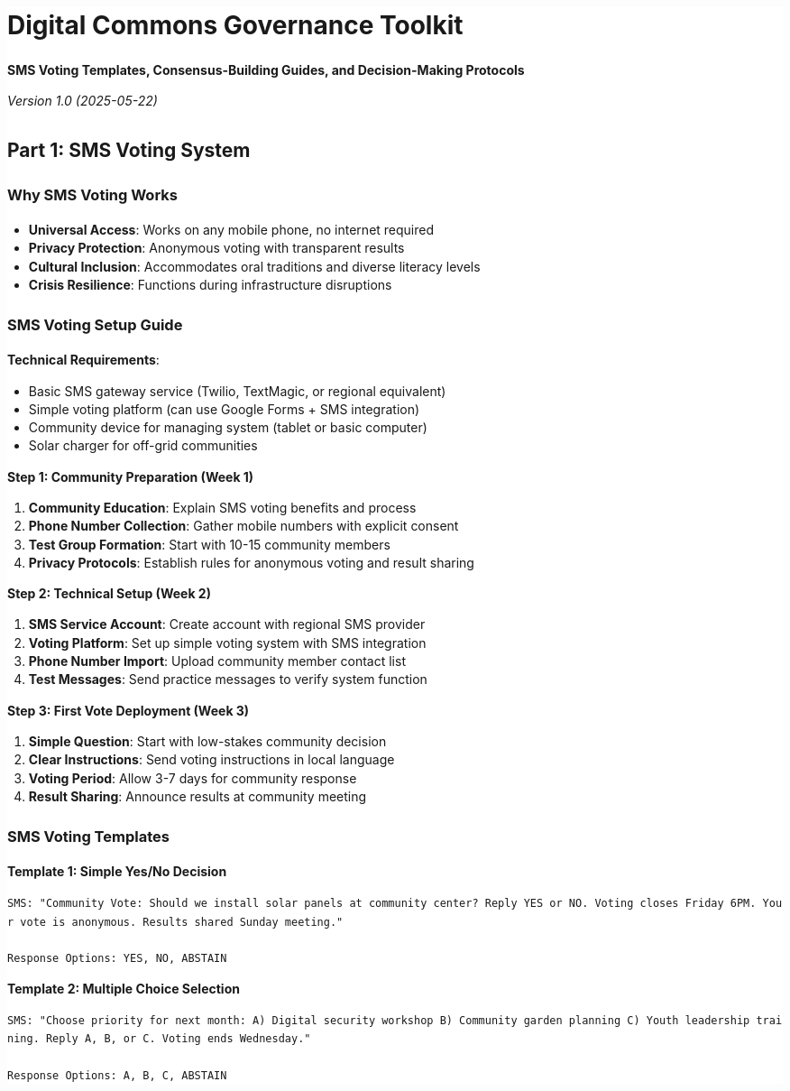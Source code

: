 # Digital Commons Governance Toolkit
**SMS Voting Templates, Consensus-Building Guides, and Decision-Making Protocols**

*Version 1.0 (2025-05-22)*

## Part 1: SMS Voting System

### **Why SMS Voting Works**
- **Universal Access**: Works on any mobile phone, no internet required
- **Privacy Protection**: Anonymous voting with transparent results
- **Cultural Inclusion**: Accommodates oral traditions and diverse literacy levels
- **Crisis Resilience**: Functions during infrastructure disruptions

### **SMS Voting Setup Guide**

**Technical Requirements**:
- Basic SMS gateway service (Twilio, TextMagic, or regional equivalent)
- Simple voting platform (can use Google Forms + SMS integration)
- Community device for managing system (tablet or basic computer)
- Solar charger for off-grid communities

**Step 1: Community Preparation (Week 1)**
1. **Community Education**: Explain SMS voting benefits and process
2. **Phone Number Collection**: Gather mobile numbers with explicit consent
3. **Test Group Formation**: Start with 10-15 community members
4. **Privacy Protocols**: Establish rules for anonymous voting and result sharing

**Step 2: Technical Setup (Week 2)**
1. **SMS Service Account**: Create account with regional SMS provider
2. **Voting Platform**: Set up simple voting system with SMS integration
3. **Phone Number Import**: Upload community member contact list
4. **Test Messages**: Send practice messages to verify system function

**Step 3: First Vote Deployment (Week 3)**
1. **Simple Question**: Start with low-stakes community decision
2. **Clear Instructions**: Send voting instructions in local language
3. **Voting Period**: Allow 3-7 days for community response
4. **Result Sharing**: Announce results at community meeting

### **SMS Voting Templates**

**Template 1: Simple Yes/No Decision**
```
SMS: "Community Vote: Should we install solar panels at community center? Reply YES or NO. Voting closes Friday 6PM. Your vote is anonymous. Results shared Sunday meeting."

Response Options: YES, NO, ABSTAIN
```

**Template 2: Multiple Choice Selection**
```
SMS: "Choose priority for next month: A) Digital security workshop B) Community garden planning C) Youth leadership training. Reply A, B, or C. Voting ends Wednesday."

Response Options: A, B, C, ABSTAIN
```
